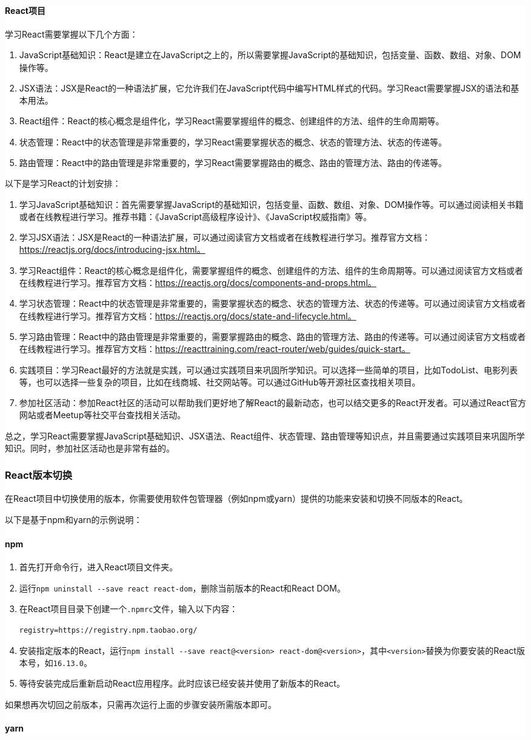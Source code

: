 #### React项目

学习React需要掌握以下几个方面：

1. JavaScript基础知识：React是建立在JavaScript之上的，所以需要掌握JavaScript的基础知识，包括变量、函数、数组、对象、DOM操作等。

2. JSX语法：JSX是React的一种语法扩展，它允许我们在JavaScript代码中编写HTML样式的代码。学习React需要掌握JSX的语法和基本用法。

3. React组件：React的核心概念是组件化，学习React需要掌握组件的概念、创建组件的方法、组件的生命周期等。

4. 状态管理：React中的状态管理是非常重要的，学习React需要掌握状态的概念、状态的管理方法、状态的传递等。

5. 路由管理：React中的路由管理是非常重要的，学习React需要掌握路由的概念、路由的管理方法、路由的传递等。

以下是学习React的计划安排：

1. 学习JavaScript基础知识：首先需要掌握JavaScript的基础知识，包括变量、函数、数组、对象、DOM操作等。可以通过阅读相关书籍或者在线教程进行学习。推荐书籍：《JavaScript高级程序设计》、《JavaScript权威指南》等。

2. 学习JSX语法：JSX是React的一种语法扩展，可以通过阅读官方文档或者在线教程进行学习。推荐官方文档：https://reactjs.org/docs/introducing-jsx.html。

3. 学习React组件：React的核心概念是组件化，需要掌握组件的概念、创建组件的方法、组件的生命周期等。可以通过阅读官方文档或者在线教程进行学习。推荐官方文档：https://reactjs.org/docs/components-and-props.html。

4. 学习状态管理：React中的状态管理是非常重要的，需要掌握状态的概念、状态的管理方法、状态的传递等。可以通过阅读官方文档或者在线教程进行学习。推荐官方文档：https://reactjs.org/docs/state-and-lifecycle.html。

5. 学习路由管理：React中的路由管理是非常重要的，需要掌握路由的概念、路由的管理方法、路由的传递等。可以通过阅读官方文档或者在线教程进行学习。推荐官方文档：https://reacttraining.com/react-router/web/guides/quick-start。

6. 实践项目：学习React最好的方法就是实践，可以通过实践项目来巩固所学知识。可以选择一些简单的项目，比如TodoList、电影列表等，也可以选择一些复杂的项目，比如在线商城、社交网站等。可以通过GitHub等开源社区查找相关项目。

7. 参加社区活动：参加React社区的活动可以帮助我们更好地了解React的最新动态，也可以结交更多的React开发者。可以通过React官方网站或者Meetup等社交平台查找相关活动。

总之，学习React需要掌握JavaScript基础知识、JSX语法、React组件、状态管理、路由管理等知识点，并且需要通过实践项目来巩固所学知识。同时，参加社区活动也是非常有益的。

### React版本切换

在React项目中切换使用的版本，你需要使用软件包管理器（例如npm或yarn）提供的功能来安装和切换不同版本的React。

以下是基于npm和yarn的示例说明：

#### npm

1. 首先打开命令行，进入React项目文件夹。
2. 运行`npm uninstall --save react react-dom`，删除当前版本的React和React DOM。
3. 在React项目目录下创建一个`.npmrc`文件，输入以下内容：

   ```
   registry=https://registry.npm.taobao.org/
   ```

4. 安装指定版本的React，运行`npm install --save react@<version> react-dom@<version>`，其中`<version>`替换为你要安装的React版本号，如`16.13.0`。
5. 等待安装完成后重新启动React应用程序。此时应该已经安装并使用了新版本的React。

如果想再次切回之前版本，只需再次运行上面的步骤安装所需版本即可。

#### yarn
